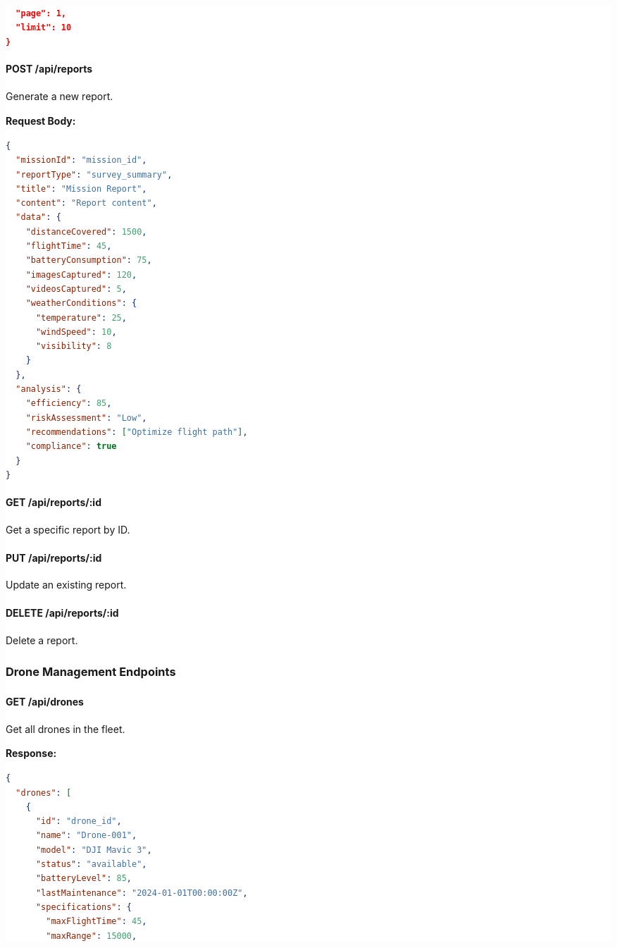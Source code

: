 ```json
  "page": 1,
  "limit": 10
}
```

#### POST /api/reports
Generate a new report.

**Request Body:**
```json
{
  "missionId": "mission_id",
  "reportType": "survey_summary",
  "title": "Mission Report",
  "content": "Report content",
  "data": {
    "distanceCovered": 1500,
    "flightTime": 45,
    "batteryConsumption": 75,
    "imagesCaptured": 120,
    "videosCaptured": 5,
    "weatherConditions": {
      "temperature": 25,
      "windSpeed": 10,
      "visibility": 8
    }
  },
  "analysis": {
    "efficiency": 85,
    "riskAssessment": "Low",
    "recommendations": ["Optimize flight path"],
    "compliance": true
  }
}
```

#### GET /api/reports/:id
Get a specific report by ID.

#### PUT /api/reports/:id
Update an existing report.

#### DELETE /api/reports/:id
Delete a report.

### Drone Management Endpoints

#### GET /api/drones
Get all drones in the fleet.

**Response:**
```json
{
  "drones": [
    {
      "id": "drone_id",
      "name": "Drone-001",
      "model": "DJI Mavic 3",
      "status": "available",
      "batteryLevel": 85,
      "lastMaintenance": "2024-01-01T00:00:00Z",
      "specifications": {
        "maxFlightTime": 45,
        "maxRange": 15000,
```